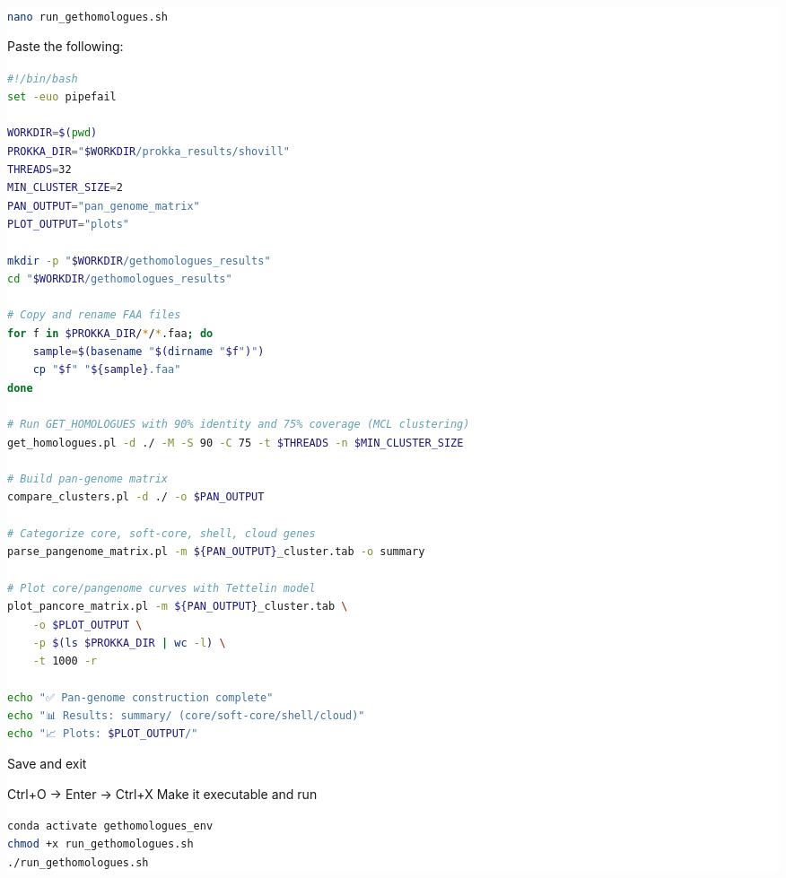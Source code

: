 ``` bash
nano run_gethomologues.sh
``` 
Paste the following:
``` bash
#!/bin/bash
set -euo pipefail

WORKDIR=$(pwd)
PROKKA_DIR="$WORKDIR/prokka_results/shovill"
THREADS=32
MIN_CLUSTER_SIZE=2
PAN_OUTPUT="pan_genome_matrix"
PLOT_OUTPUT="plots"

mkdir -p "$WORKDIR/gethomologues_results"
cd "$WORKDIR/gethomologues_results"

# Copy and rename FAA files
for f in $PROKKA_DIR/*/*.faa; do
    sample=$(basename "$(dirname "$f")")
    cp "$f" "${sample}.faa"
done

# Run GET_HOMOLOGUES with 90% identity and 75% coverage (MCL clustering)
get_homologues.pl -d ./ -M -S 90 -C 75 -t $THREADS -n $MIN_CLUSTER_SIZE

# Build pan-genome matrix
compare_clusters.pl -d ./ -o $PAN_OUTPUT

# Categorize core, soft-core, shell, cloud genes
parse_pangenome_matrix.pl -m ${PAN_OUTPUT}_cluster.tab -o summary

# Plot core/pangenome curves with Tettelin model
plot_pancore_matrix.pl -m ${PAN_OUTPUT}_cluster.tab \
    -o $PLOT_OUTPUT \
    -p $(ls $PROKKA_DIR | wc -l) \
    -t 1000 -r

echo "✅ Pan-genome construction complete"
echo "📊 Results: summary/ (core/soft-core/shell/cloud)"
echo "📈 Plots: $PLOT_OUTPUT/"

``` 
Save and exit

Ctrl+O → Enter → Ctrl+X
Make it executable and run
``` bash
conda activate gethomologues_env
chmod +x run_gethomologues.sh
./run_gethomologues.sh
``` 

